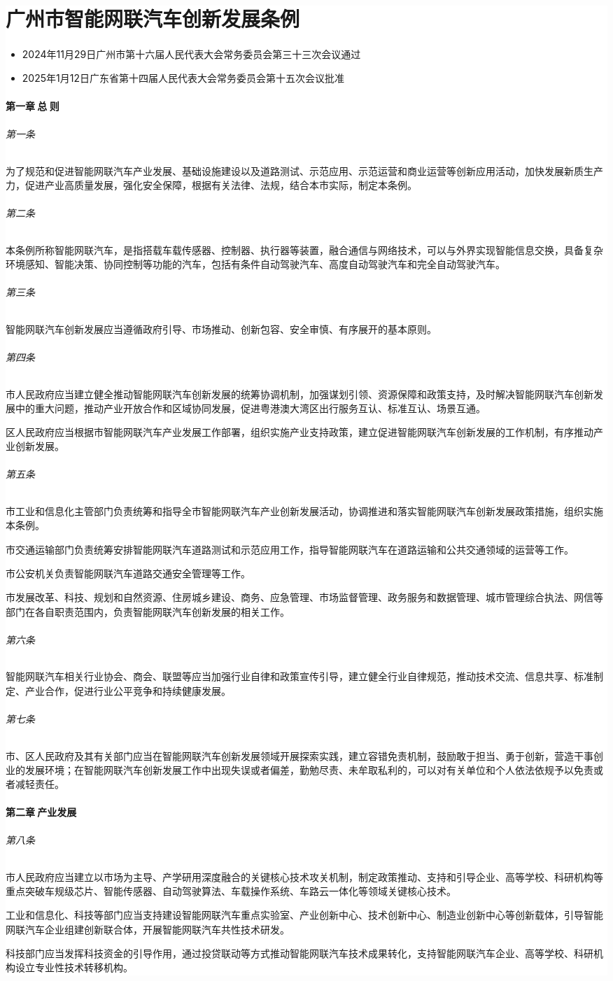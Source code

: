 # 广州市智能网联汽车创新发展条例

- 2024年11月29日广州市第十六届人民代表大会常务委员会第三十三次会议通过

- 2025年1月12日广东省第十四届人民代表大会常务委员会第十五次会议批准



#### 第一章 总 则

###### 第一条

为了规范和促进智能网联汽车产业发展、基础设施建设以及道路测试、示范应用、示范运营和商业运营等创新应用活动，加快发展新质生产力，促进产业高质量发展，强化安全保障，根据有关法律、法规，结合本市实际，制定本条例。

###### 第二条

本条例所称智能网联汽车，是指搭载车载传感器、控制器、执行器等装置，融合通信与网络技术，可以与外界实现智能信息交换，具备复杂环境感知、智能决策、协同控制等功能的汽车，包括有条件自动驾驶汽车、高度自动驾驶汽车和完全自动驾驶汽车。

###### 第三条

智能网联汽车创新发展应当遵循政府引导、市场推动、创新包容、安全审慎、有序展开的基本原则。

###### 第四条

市人民政府应当建立健全推动智能网联汽车创新发展的统筹协调机制，加强谋划引领、资源保障和政策支持，及时解决智能网联汽车创新发展中的重大问题，推动产业开放合作和区域协同发展，促进粤港澳大湾区出行服务互认、标准互认、场景互通。

区人民政府应当根据市智能网联汽车产业发展工作部署，组织实施产业支持政策，建立促进智能网联汽车创新发展的工作机制，有序推动产业创新发展。

###### 第五条

市工业和信息化主管部门负责统筹和指导全市智能网联汽车产业创新发展活动，协调推进和落实智能网联汽车创新发展政策措施，组织实施本条例。

市交通运输部门负责统筹安排智能网联汽车道路测试和示范应用工作，指导智能网联汽车在道路运输和公共交通领域的运营等工作。

市公安机关负责智能网联汽车道路交通安全管理等工作。

市发展改革、科技、规划和自然资源、住房城乡建设、商务、应急管理、市场监督管理、政务服务和数据管理、城市管理综合执法、网信等部门在各自职责范围内，负责智能网联汽车创新发展的相关工作。

###### 第六条

智能网联汽车相关行业协会、商会、联盟等应当加强行业自律和政策宣传引导，建立健全行业自律规范，推动技术交流、信息共享、标准制定、产业合作，促进行业公平竞争和持续健康发展。

###### 第七条

市、区人民政府及其有关部门应当在智能网联汽车创新发展领域开展探索实践，建立容错免责机制，鼓励敢于担当、勇于创新，营造干事创业的发展环境；在智能网联汽车创新发展工作中出现失误或者偏差，勤勉尽责、未牟取私利的，可以对有关单位和个人依法依规予以免责或者减轻责任。

#### 第二章 产业发展

###### 第八条

市人民政府应当建立以市场为主导、产学研用深度融合的关键核心技术攻关机制，制定政策推动、支持和引导企业、高等学校、科研机构等重点突破车规级芯片、智能传感器、自动驾驶算法、车载操作系统、车路云一体化等领域关键核心技术。

工业和信息化、科技等部门应当支持建设智能网联汽车重点实验室、产业创新中心、技术创新中心、制造业创新中心等创新载体，引导智能网联汽车企业组建创新联合体，开展智能网联汽车共性技术研发。

科技部门应当发挥科技资金的引导作用，通过投贷联动等方式推动智能网联汽车技术成果转化，支持智能网联汽车企业、高等学校、科研机构设立专业性技术转移机构。
